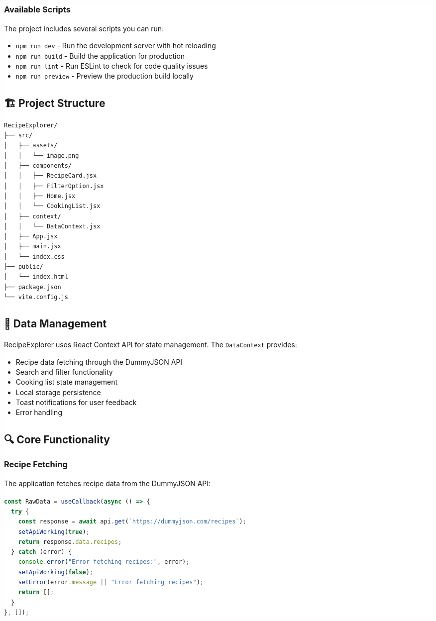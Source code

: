### Available Scripts

The project includes several scripts you can run:

- `npm run dev` - Run the development server with hot reloading
- `npm run build` - Build the application for production
- `npm run lint` - Run ESLint to check for code quality issues
- `npm run preview` - Preview the production build locally

## 🏗️ Project Structure

```
RecipeExplorer/
├── src/
│   ├── assets/
│   │   └── image.png
│   ├── components/
│   │   ├── RecipeCard.jsx
│   │   ├── FilterOption.jsx
│   │   ├── Home.jsx
│   │   └── CookingList.jsx
│   ├── context/
│   │   └── DataContext.jsx
│   ├── App.jsx
│   ├── main.jsx
│   └── index.css
├── public/
│   └── index.html
├── package.json
└── vite.config.js
```

## 💾 Data Management

RecipeExplorer uses React Context API for state management. The `DataContext` provides:

- Recipe data fetching through the DummyJSON API
- Search and filter functionality
- Cooking list state management
- Local storage persistence
- Toast notifications for user feedback
- Error handling

## 🔍 Core Functionality

### Recipe Fetching

The application fetches recipe data from the DummyJSON API:

```javascript
const RawData = useCallback(async () => {
  try {
    const response = await api.get(`https://dummyjson.com/recipes`);
    setApiWorking(true);
    return response.data.recipes;
  } catch (error) {
    console.error("Error fetching recipes:", error);
    setApiWorking(false);
    setError(error.message || "Error fetching recipes");
    return [];
  }
}, []);
```
